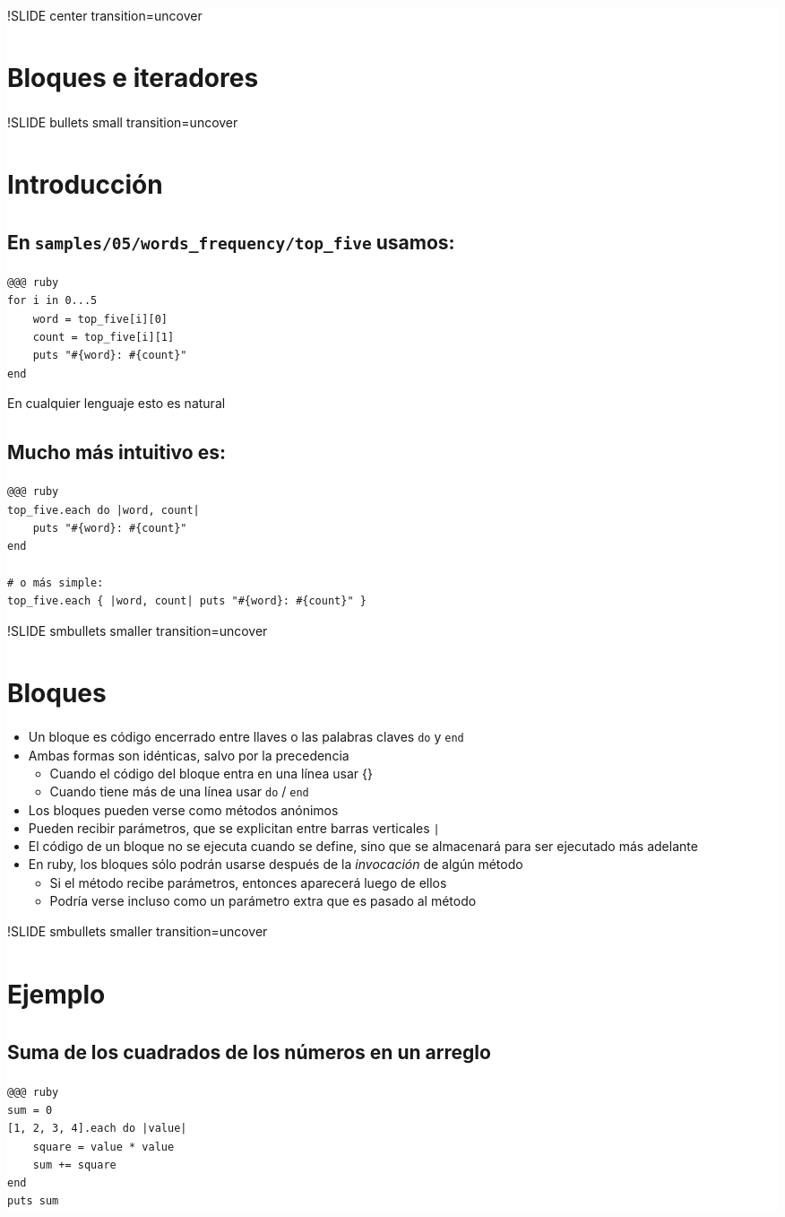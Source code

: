 !SLIDE center transition=uncover
# Bloques e iteradores

!SLIDE bullets small transition=uncover
# Introducción

## En `samples/05/words_frequency/top_five` usamos:
	@@@ ruby
	for i in 0...5
		word = top_five[i][0]
		count = top_five[i][1]
		puts "#{word}: #{count}"
	end

En cualquier lenguaje esto es natural

## Mucho más intuitivo es:
	@@@ ruby
	top_five.each do |word, count|
		puts "#{word}: #{count}"
	end

	# o más simple:
	top_five.each { |word, count| puts "#{word}: #{count}" }

!SLIDE smbullets smaller transition=uncover
# Bloques
* Un bloque es código encerrado entre llaves o las palabras claves `do` y `end`
* Ambas formas son idénticas, salvo por la precedencia 
	* Cuando el código del bloque entra en una línea usar {}
	* Cuando tiene más de una línea usar `do` / `end`
* Los bloques pueden verse como métodos anónimos
* Pueden recibir parámetros, que se explicitan entre barras verticales `|`
* El código de un bloque no se ejecuta cuando se define, sino que se almacenará
	para ser ejecutado más adelante
* En ruby, los bloques sólo podrán usarse después de la *invocación* de algún
	método
	* Si el método recibe parámetros, entonces aparecerá luego de ellos
	* Podría verse incluso como un parámetro extra que es pasado al método

!SLIDE smbullets smaller transition=uncover
# Ejemplo
## Suma de los cuadrados de los números en un arreglo
	@@@ ruby
	sum = 0
	[1, 2, 3, 4].each do |value|
		square = value * value
		sum += square
	end
	puts sum
